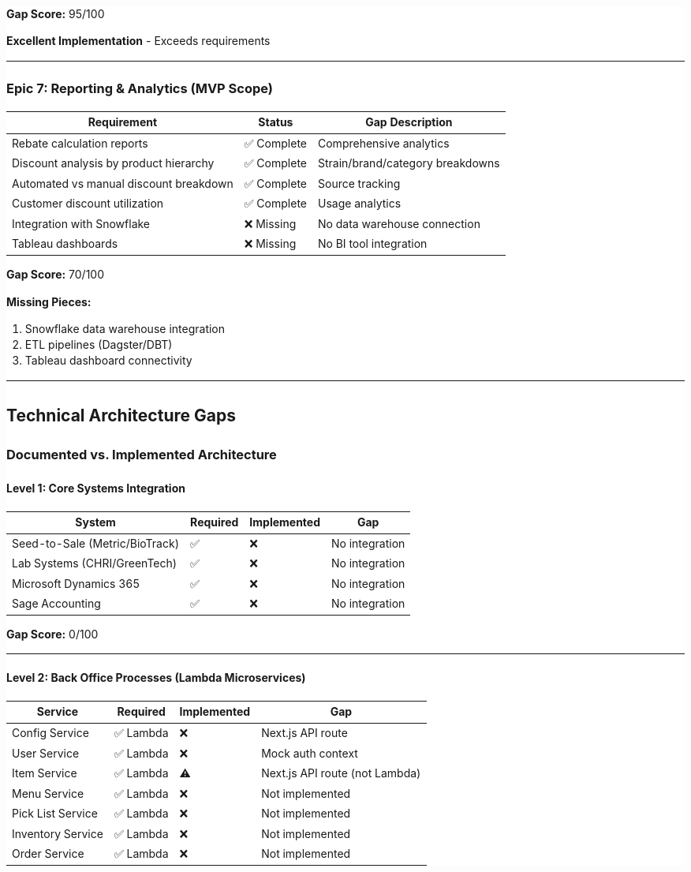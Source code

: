 **Gap Score:** 95/100

**Excellent Implementation** - Exceeds requirements

---

### Epic 7: Reporting & Analytics (MVP Scope)

| Requirement | Status | Gap Description |
|------------|--------|-----------------|
| Rebate calculation reports | ✅ Complete | Comprehensive analytics |
| Discount analysis by product hierarchy | ✅ Complete | Strain/brand/category breakdowns |
| Automated vs manual discount breakdown | ✅ Complete | Source tracking |
| Customer discount utilization | ✅ Complete | Usage analytics |
| Integration with Snowflake | ❌ Missing | No data warehouse connection |
| Tableau dashboards | ❌ Missing | No BI tool integration |

**Gap Score:** 70/100

**Missing Pieces:**
1. Snowflake data warehouse integration
2. ETL pipelines (Dagster/DBT)
3. Tableau dashboard connectivity

---

## Technical Architecture Gaps

### Documented vs. Implemented Architecture

#### **Level 1: Core Systems Integration**

| System | Required | Implemented | Gap |
|--------|----------|-------------|-----|
| Seed-to-Sale (Metric/BioTrack) | ✅ | ❌ | No integration |
| Lab Systems (CHRI/GreenTech) | ✅ | ❌ | No integration |
| Microsoft Dynamics 365 | ✅ | ❌ | No integration |
| Sage Accounting | ✅ | ❌ | No integration |

**Gap Score:** 0/100

---

#### **Level 2: Back Office Processes (Lambda Microservices)**

| Service | Required | Implemented | Gap |
|---------|----------|-------------|-----|
| Config Service | ✅ Lambda | ❌ | Next.js API route |
| User Service | ✅ Lambda | ❌ | Mock auth context |
| Item Service | ✅ Lambda | ⚠️ | Next.js API route (not Lambda) |
| Menu Service | ✅ Lambda | ❌ | Not implemented |
| Pick List Service | ✅ Lambda | ❌ | Not implemented |
| Inventory Service | ✅ Lambda | ❌ | Not implemented |
| Order Service | ✅ Lambda | ❌ | Not implemented |